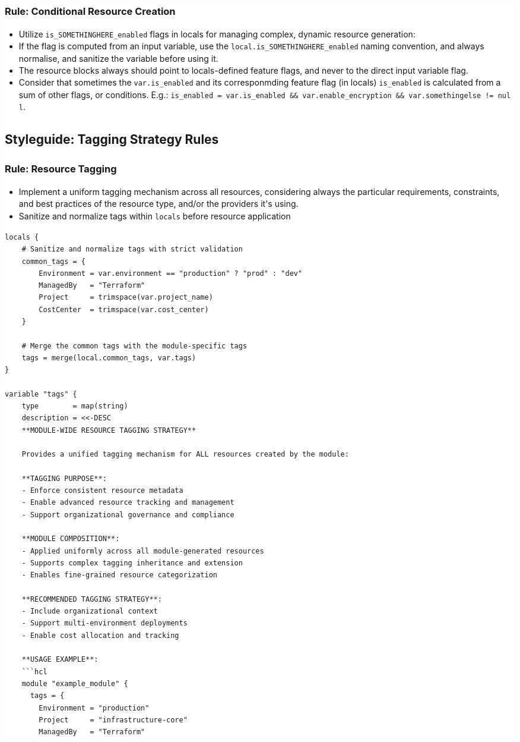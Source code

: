 ### Rule: Conditional Resource Creation

- Utilize `is_SOMETHINGHERE_enabled` flags in locals for managing complex, dynamic resource generation:
- If the flag is computed from an input variable, use the `local.is_SOMETHINGHERE_enabled` naming convention, and always normalise, and sanitize the variable before using it.
- The resource blocks always should point to locals-defined feature flags, and never to the direct input variable flag.
- Consider that sometimes the `var.is_enabled` and its corresponmding feature flag (in locals) `is_enabled` is calculated from a sum of other flags, or conditions. E.g.: `is_enabled = var.is_enabled && var.enable_encryption && var.somethingelse != null`.

## Styleguide: Tagging Strategy Rules

### Rule: Resource Tagging

- Implement a uniform tagging mechanism across all resources, considering always the particular requirements, constraints, and best practices of the resource type, and/or the providers it's using.
- Sanitize and normalize tags within `locals` before resource application

```hcl
locals {
    # Sanitize and normalize tags with strict validation
    common_tags = {
        Environment = var.environment == "production" ? "prod" : "dev"
        ManagedBy   = "Terraform"
        Project     = trimspace(var.project_name)
        CostCenter  = trimspace(var.cost_center)
    }

    # Merge the common tags with the module-specific tags
    tags = merge(local.common_tags, var.tags)
}

variable "tags" {
    type        = map(string)
    description = <<-DESC
    **MODULE-WIDE RESOURCE TAGGING STRATEGY**

    Provides a unified tagging mechanism for ALL resources created by the module:

    **TAGGING PURPOSE**:
    - Enforce consistent resource metadata
    - Enable advanced resource tracking and management
    - Support organizational governance and compliance

    **MODULE COMPOSITION**:
    - Applied uniformly across all module-generated resources
    - Supports complex tagging inheritance and extension
    - Enables fine-grained resource categorization

    **RECOMMENDED TAGGING STRATEGY**:
    - Include organizational context
    - Support multi-environment deployments
    - Enable cost allocation and tracking

    **USAGE EXAMPLE**:
    ```hcl
    module "example_module" {
      tags = {
        Environment = "production"
        Project     = "infrastructure-core"
        ManagedBy   = "Terraform"
```